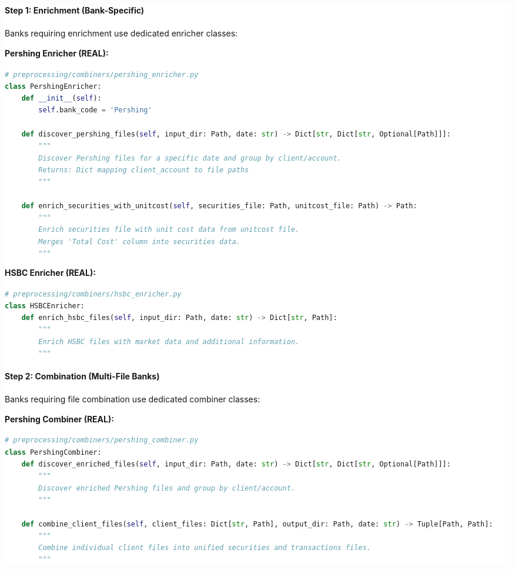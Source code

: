 #### Step 1: Enrichment (Bank-Specific)
Banks requiring enrichment use dedicated enricher classes:

**Pershing Enricher (REAL):**
```python
# preprocessing/combiners/pershing_enricher.py
class PershingEnricher:
    def __init__(self):
        self.bank_code = 'Pershing'
    
    def discover_pershing_files(self, input_dir: Path, date: str) -> Dict[str, Dict[str, Optional[Path]]]:
        """
        Discover Pershing files for a specific date and group by client/account.
        Returns: Dict mapping client_account to file paths
        """
    
    def enrich_securities_with_unitcost(self, securities_file: Path, unitcost_file: Path) -> Path:
        """
        Enrich securities file with unit cost data from unitcost file.
        Merges 'Total Cost' column into securities data.
        """
```

**HSBC Enricher (REAL):**
```python
# preprocessing/combiners/hsbc_enricher.py  
class HSBCEnricher:
    def enrich_hsbc_files(self, input_dir: Path, date: str) -> Dict[str, Path]:
        """
        Enrich HSBC files with market data and additional information.
        """
```

#### Step 2: Combination (Multi-File Banks)
Banks requiring file combination use dedicated combiner classes:

**Pershing Combiner (REAL):**
```python
# preprocessing/combiners/pershing_combiner.py
class PershingCombiner:
    def discover_enriched_files(self, input_dir: Path, date: str) -> Dict[str, Dict[str, Optional[Path]]]:
        """
        Discover enriched Pershing files and group by client/account.
        """
    
    def combine_client_files(self, client_files: Dict[str, Path], output_dir: Path, date: str) -> Tuple[Path, Path]:
        """
        Combine individual client files into unified securities and transactions files.
        """
```
